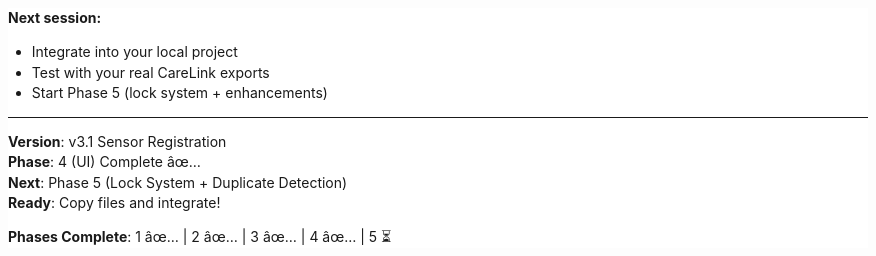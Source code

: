 **Next session:**
- Integrate into your local project
- Test with your real CareLink exports
- Start Phase 5 (lock system + enhancements)

---

**Version**: v3.1 Sensor Registration  
**Phase**: 4 (UI) Complete âœ…  
**Next**: Phase 5 (Lock System + Duplicate Detection)  
**Ready**: Copy files and integrate!  

**Phases Complete**: 1 âœ… | 2 âœ… | 3 âœ… | 4 âœ… | 5 ⏳
